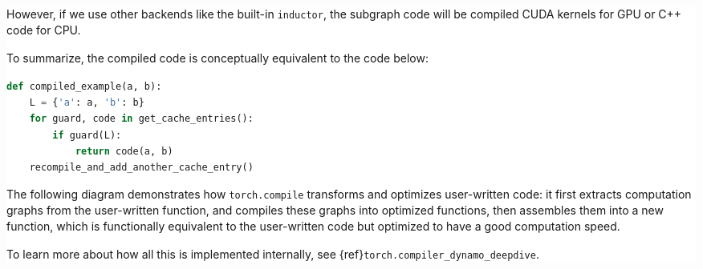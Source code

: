 However, if we use other backends like the built-in `inductor`, the subgraph code will be compiled CUDA kernels for GPU or C++ code for CPU.

To summarize, the compiled code is conceptually equivalent to the code below:

```python
def compiled_example(a, b):
    L = {'a': a, 'b': b}
    for guard, code in get_cache_entries():
        if guard(L):
            return code(a, b)
    recompile_and_add_another_cache_entry()
```

The following diagram demonstrates how `torch.compile` transforms and optimizes user-written code: it first extracts computation graphs from the user-written function, and compiles these graphs into optimized functions, then assembles them into a new function, which is functionally equivalent to the user-written code but optimized to have a good computation speed.

```{image} _static/img/dynamo/flowchart.jpg
```

To learn more about how all this is implemented internally, see {ref}`torch.compiler_dynamo_deepdive`.